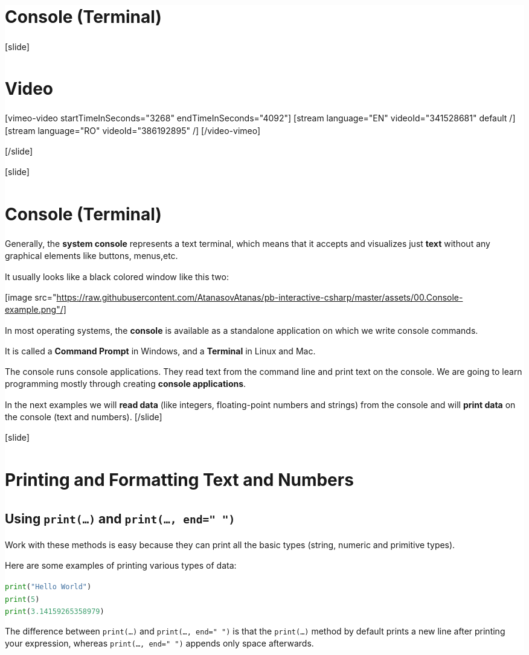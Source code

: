 # Console (Terminal)

[slide]
# Video

[vimeo-video startTimeInSeconds="3268" endTimeInSeconds="4092"]
[stream language="EN" videoId="341528681" default /]
[stream language="RO" videoId="386192895"  /]
[/video-vimeo]

[/slide]

[slide]
# Console (Terminal)
Generally, the **system console** represents a text terminal, which means that it accepts and visualizes just **text** without any graphical elements like buttons, menus,etc. 

It usually looks like a black colored window like this two:

[image src="https://raw.githubusercontent.com/AtanasovAtanas/pb-interactive-csharp/master/assets/00.Console-example.png"/]

In most operating systems, the **console** is available as a standalone application on which we write console commands. 

It is called a **Command Prompt** in Windows, and a **Terminal** in Linux and Mac. 

The console runs console applications. They read text from the command line and print text on the console. We are going to learn programming mostly through creating **console applications**.

In the next examples we will **read data** (like integers, floating-point numbers and strings) from the console and will **print data** on the console (text and numbers).
[/slide]

[slide]
# Printing and Formatting Text and Numbers

## Using `print(…)` and `print(…, end=" ")`
Work with these methods is easy because they can print all the basic types (string, numeric and primitive types).

Here are some examples of printing various types of data:
```python live
print("Hello World")
print(5)
print(3.14159265358979)
```

The difference between `print(…)` and `print(…, end=" ")` is that the `print(…)` method by default prints a new line after printing your expression, whereas 
`print(…, end=" ")` appends only space afterwards.
